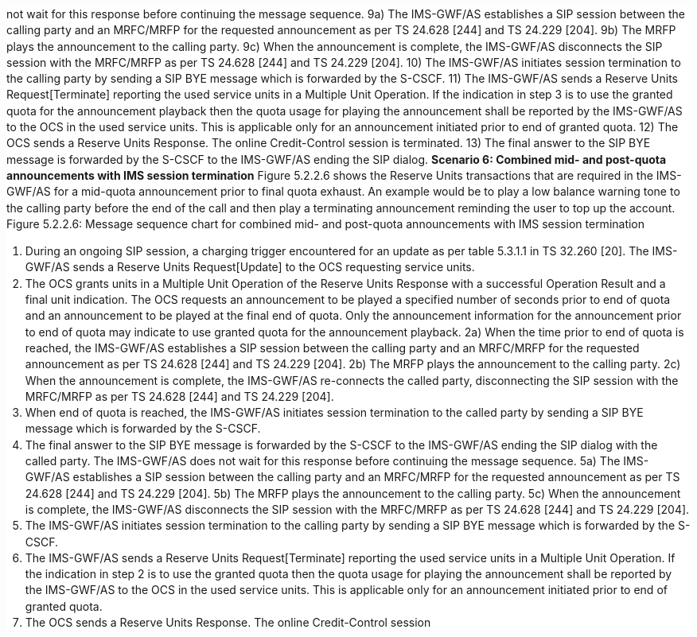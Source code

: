 not wait for this response before continuing the message sequence.
9a) The IMS-GWF/AS establishes a SIP session between the calling party and an
MRFC/MRFP for the requested announcement as per TS 24.628 [244] and TS 24.229
[204].
9b) The MRFP plays the announcement to the calling party.
9c) When the announcement is complete, the IMS-GWF/AS disconnects the SIP
session with the MRFC/MRFP as per TS 24.628 [244] and TS 24.229 [204].
10) The IMS-GWF/AS initiates session termination to the calling party by
sending a SIP BYE message which is forwarded by the S-CSCF.
11) The IMS-GWF/AS sends a Reserve Units Request[Terminate] reporting the used
service units in a Multiple Unit Operation. If the indication in step 3 is to
use the granted quota for the announcement playback then the quota usage for
playing the announcement shall be reported by the IMS-GWF/AS to the OCS in the
used service units. This is applicable only for an announcement initiated
prior to end of granted quota.
12) The OCS sends a Reserve Units Response. The online Credit-Control session
is terminated.
13) The final answer to the SIP BYE message is forwarded by the S-CSCF to the
IMS-GWF/AS ending the SIP dialog.
**Scenario 6: Combined mid- and post-quota announcements with IMS session
termination**
Figure 5.2.2.6 shows the Reserve Units transactions that are required in the
IMS-GWF/AS for a mid-quota announcement prior to final quota exhaust. An
example would be to play a low balance warning tone to the calling party
before the end of the call and then play a terminating announcement reminding
the user to top up the account.
Figure 5.2.2.6: Message sequence chart for combined mid- and post-quota
announcements with IMS session termination
1) During an ongoing SIP session, a charging trigger encountered for an update
as per table 5.3.1.1 in TS 32.260 [20]. The IMS-GWF/AS sends a Reserve Units
Request[Update] to the OCS requesting service units.
2) The OCS grants units in a Multiple Unit Operation of the Reserve Units
Response with a successful Operation Result and a final unit indication. The
OCS requests an announcement to be played a specified number of seconds prior
to end of quota and an announcement to be played at the final end of quota.
Only the announcement information for the announcement prior to end of quota
may indicate to use granted quota for the announcement playback.
2a) When the time prior to end of quota is reached, the IMS-GWF/AS establishes
a SIP session between the calling party and an MRFC/MRFP for the requested
announcement as per TS 24.628 [244] and TS 24.229 [204].
2b) The MRFP plays the announcement to the calling party.
2c) When the announcement is complete, the IMS-GWF/AS re-connects the called
party, disconnecting the SIP session with the MRFC/MRFP as per TS 24.628 [244]
and TS 24.229 [204].
3) When end of quota is reached, the IMS-GWF/AS initiates session termination
to the called party by sending a SIP BYE message which is forwarded by the
S-CSCF.
4) The final answer to the SIP BYE message is forwarded by the S-CSCF to the
IMS-GWF/AS ending the SIP dialog with the called party. The IMS-GWF/AS does
not wait for this response before continuing the message sequence.
5a) The IMS-GWF/AS establishes a SIP session between the calling party and an
MRFC/MRFP for the requested announcement as per TS 24.628 [244] and TS 24.229
[204].
5b) The MRFP plays the announcement to the calling party.
5c) When the announcement is complete, the IMS-GWF/AS disconnects the SIP
session with the MRFC/MRFP as per TS 24.628 [244] and TS 24.229 [204].
6) The IMS-GWF/AS initiates session termination to the calling party by
sending a SIP BYE message which is forwarded by the S-CSCF.
7) The IMS-GWF/AS sends a Reserve Units Request[Terminate] reporting the used
service units in a Multiple Unit Operation. If the indication in step 2 is to
use the granted quota then the quota usage for playing the announcement shall
be reported by the IMS-GWF/AS to the OCS in the used service units. This is
applicable only for an announcement initiated prior to end of granted quota.
8) The OCS sends a Reserve Units Response. The online Credit-Control session